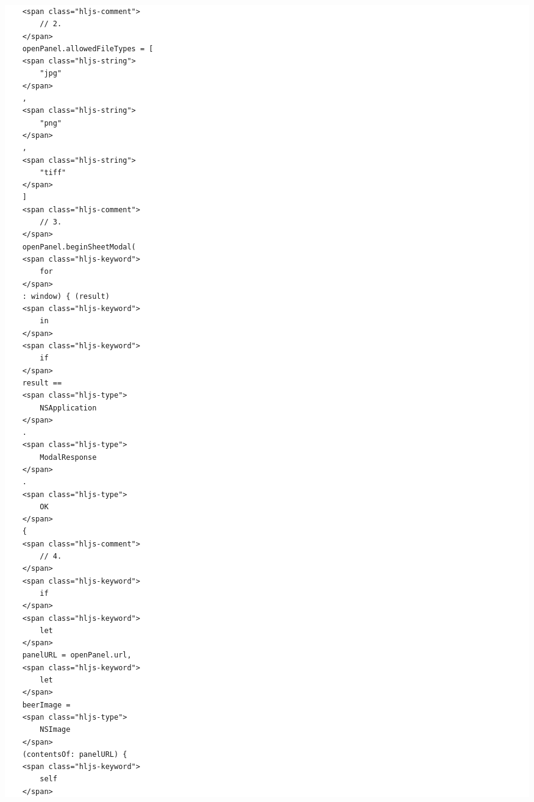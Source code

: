         <span class="hljs-comment">
            // 2.
        </span>
        openPanel.allowedFileTypes = [
        <span class="hljs-string">
            "jpg"
        </span>
        ,
        <span class="hljs-string">
            "png"
        </span>
        ,
        <span class="hljs-string">
            "tiff"
        </span>
        ]
        <span class="hljs-comment">
            // 3.
        </span>
        openPanel.beginSheetModal(
        <span class="hljs-keyword">
            for
        </span>
        : window) { (result)
        <span class="hljs-keyword">
            in
        </span>
        <span class="hljs-keyword">
            if
        </span>
        result ==
        <span class="hljs-type">
            NSApplication
        </span>
        .
        <span class="hljs-type">
            ModalResponse
        </span>
        .
        <span class="hljs-type">
            OK
        </span>
        {
        <span class="hljs-comment">
            // 4.
        </span>
        <span class="hljs-keyword">
            if
        </span>
        <span class="hljs-keyword">
            let
        </span>
        panelURL = openPanel.url,
        <span class="hljs-keyword">
            let
        </span>
        beerImage =
        <span class="hljs-type">
            NSImage
        </span>
        (contentsOf: panelURL) {
        <span class="hljs-keyword">
            self
        </span>